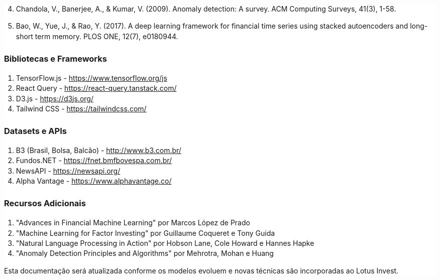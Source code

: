 4. Chandola, V., Banerjee, A., & Kumar, V. (2009). Anomaly detection: A survey. ACM Computing Surveys, 41(3), 1-58.

5. Bao, W., Yue, J., & Rao, Y. (2017). A deep learning framework for financial time series using stacked autoencoders and long-short term memory. PLOS ONE, 12(7), e0180944.

### Bibliotecas e Frameworks

1. TensorFlow.js - https://www.tensorflow.org/js
2. React Query - https://react-query.tanstack.com/
3. D3.js - https://d3js.org/
4. Tailwind CSS - https://tailwindcss.com/

### Datasets e APIs

1. B3 (Brasil, Bolsa, Balcão) - http://www.b3.com.br/
2. Fundos.NET - https://fnet.bmfbovespa.com.br/
3. NewsAPI - https://newsapi.org/
4. Alpha Vantage - https://www.alphavantage.co/

### Recursos Adicionais

1. "Advances in Financial Machine Learning" por Marcos López de Prado
2. "Machine Learning for Factor Investing" por Guillaume Coqueret e Tony Guida
3. "Natural Language Processing in Action" por Hobson Lane, Cole Howard e Hannes Hapke
4. "Anomaly Detection Principles and Algorithms" por Mehrotra, Mohan e Huang

Esta documentação será atualizada conforme os modelos evoluem e novas técnicas são incorporadas ao Lotus Invest.
